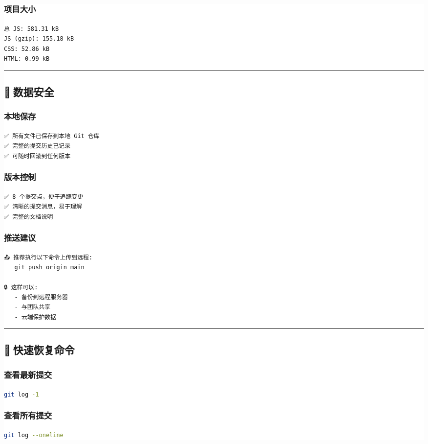 ### 项目大小
```
总 JS: 581.31 kB
JS (gzip): 155.18 kB
CSS: 52.86 kB
HTML: 0.99 kB
```

---

## 🔐 数据安全

### 本地保存
```
✅ 所有文件已保存到本地 Git 仓库
✅ 完整的提交历史已记录
✅ 可随时回滚到任何版本
```

### 版本控制
```
✅ 8 个提交点，便于追踪变更
✅ 清晰的提交消息，易于理解
✅ 完整的文档说明
```

### 推送建议
```
📤 推荐执行以下命令上传到远程:
   git push origin main

🔒 这样可以:
   - 备份到远程服务器
   - 与团队共享
   - 云端保护数据
```

---

## 💾 快速恢复命令

### 查看最新提交
```bash
git log -1
```

### 查看所有提交
```bash
git log --oneline
```
